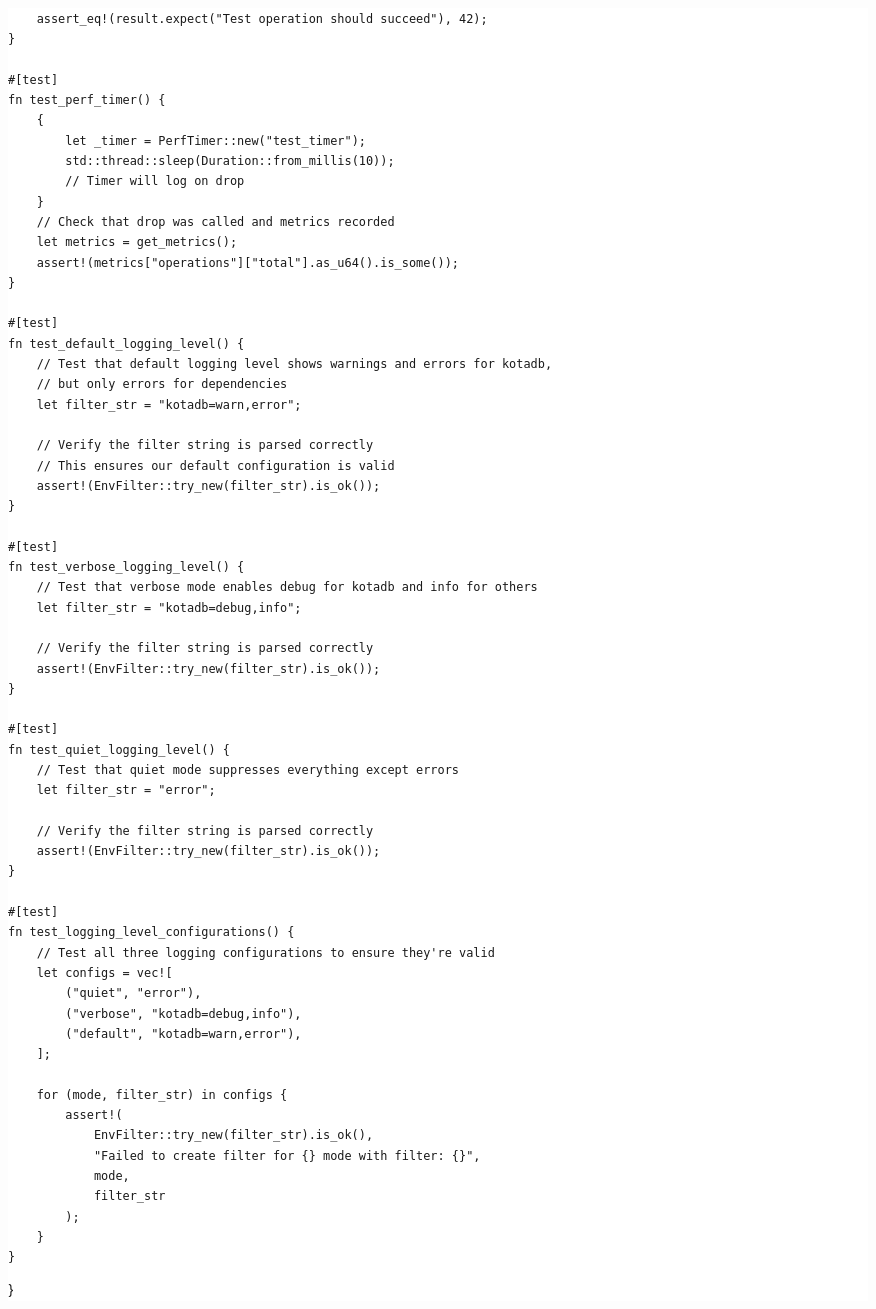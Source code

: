         assert_eq!(result.expect("Test operation should succeed"), 42);
    }

    #[test]
    fn test_perf_timer() {
        {
            let _timer = PerfTimer::new("test_timer");
            std::thread::sleep(Duration::from_millis(10));
            // Timer will log on drop
        }
        // Check that drop was called and metrics recorded
        let metrics = get_metrics();
        assert!(metrics["operations"]["total"].as_u64().is_some());
    }

    #[test]
    fn test_default_logging_level() {
        // Test that default logging level shows warnings and errors for kotadb,
        // but only errors for dependencies
        let filter_str = "kotadb=warn,error";

        // Verify the filter string is parsed correctly
        // This ensures our default configuration is valid
        assert!(EnvFilter::try_new(filter_str).is_ok());
    }

    #[test]
    fn test_verbose_logging_level() {
        // Test that verbose mode enables debug for kotadb and info for others
        let filter_str = "kotadb=debug,info";

        // Verify the filter string is parsed correctly
        assert!(EnvFilter::try_new(filter_str).is_ok());
    }

    #[test]
    fn test_quiet_logging_level() {
        // Test that quiet mode suppresses everything except errors
        let filter_str = "error";

        // Verify the filter string is parsed correctly
        assert!(EnvFilter::try_new(filter_str).is_ok());
    }

    #[test]
    fn test_logging_level_configurations() {
        // Test all three logging configurations to ensure they're valid
        let configs = vec![
            ("quiet", "error"),
            ("verbose", "kotadb=debug,info"),
            ("default", "kotadb=warn,error"),
        ];

        for (mode, filter_str) in configs {
            assert!(
                EnvFilter::try_new(filter_str).is_ok(),
                "Failed to create filter for {} mode with filter: {}",
                mode,
                filter_str
            );
        }
    }
}
